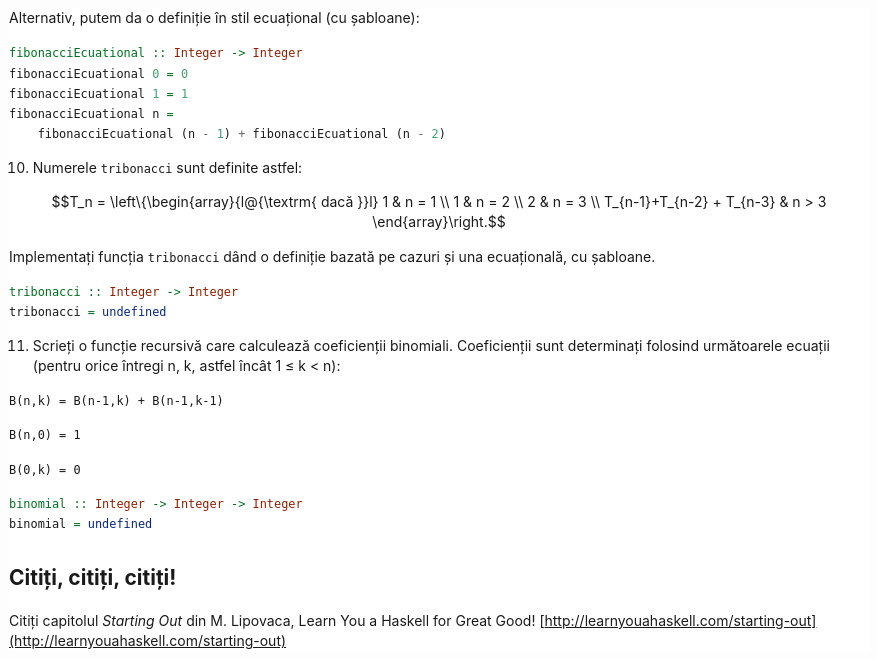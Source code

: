 Alternativ, putem da o definiție în stil ecuațional (cu șabloane):

``` haskell
fibonacciEcuational :: Integer -> Integer
fibonacciEcuational 0 = 0
fibonacciEcuational 1 = 1
fibonacciEcuational n =
    fibonacciEcuational (n - 1) + fibonacciEcuational (n - 2)
```

10. Numerele `tribonacci` sunt definite astfel:

```math
T_n = \left\{\begin{array}{l@{\textrm{ dacă }}l} 1 & n = 1 \\ 1 & n = 2 \\ 2 & n = 3 \\ T_{n-1}+T_{n-2} + T_{n-3} & n > 3 \end{array}\right.
```

Implementați funcția `tribonacci` dând o definiție bazată pe cazuri și una ecuațională, cu șabloane.

``` haskell
tribonacci :: Integer -> Integer
tribonacci = undefined
```

11. Scrieți o funcție recursivă care calculează coeficienții binomiali. Coeficienții sunt determinați folosind următoarele ecuații (pentru orice întregi n, k, astfel încât 1 ≤ k < n):

`B(n,k) = B(n-1,k) + B(n-1,k-1)`

`B(n,0) = 1`

`B(0,k) = 0`

``` haskell
binomial :: Integer -> Integer -> Integer
binomial = undefined
```


## Citiți, citiți, citiți!
Citiți capitolul *Starting Out* din M. Lipovaca, Learn You a Haskell for Great Good! 
[http://learnyouahaskell.com/starting-out](http://learnyouahaskell.com/starting-out)

